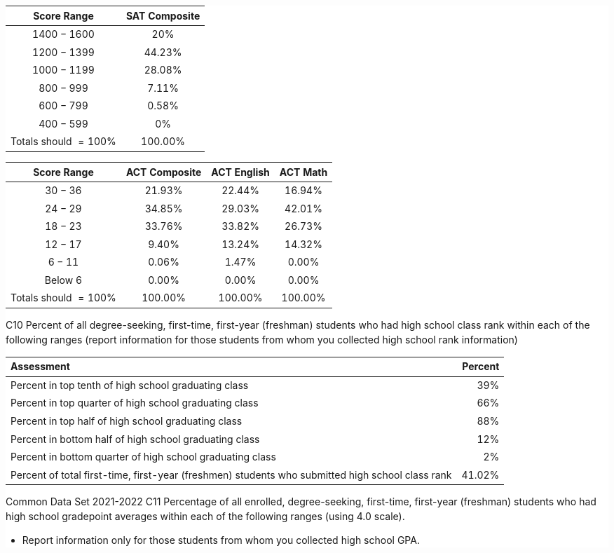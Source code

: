
| Score Range | SAT Composite |
| :--: | :--: |
| $1400-1600$ | $20 \%$ |
| $1200-1399$ | $44.23 \%$ |
| $1000-1199$ | $28.08 \%$ |
| $800-999$ | $7.11 \%$ |
| $600-799$ | $0.58 \%$ |
| $400-599$ | $0 \%$ |
| Totals should $=100 \%$ | $100.00 \%$ |


| Score Range | ACT Composite | ACT English | ACT Math |
| :--: | :--: | :--: | :--: |
| $30-36$ | $21.93 \%$ | $22.44 \%$ | $16.94 \%$ |
| $24-29$ | $34.85 \%$ | $29.03 \%$ | $42.01 \%$ |
| $18-23$ | $33.76 \%$ | $33.82 \%$ | $26.73 \%$ |
| $12-17$ | $9.40 \%$ | $13.24 \%$ | $14.32 \%$ |
| $6-11$ | $0.06 \%$ | $1.47 \%$ | $0.00 \%$ |
| Below 6 | $0.00 \%$ | $0.00 \%$ | $0.00 \%$ |
| Totals should $=100 \%$ | $100.00 \%$ | $100.00 \%$ | $100.00 \%$ |

C10 Percent of all degree-seeking, first-time, first-year (freshman) students who had high school class rank within each of the following ranges (report information for those students from whom you collected high school rank information)

| Assessment | Percent |
| :-- | --: |
| Percent in top tenth of high school graduating class | $39 \%$ |
| Percent in top quarter of high school graduating class | $66 \%$ |
| Percent in top half of high school graduating class | $88 \%$ |
| Percent in bottom half of high school graduating class | $12 \%$ |
| Percent in bottom quarter of high school graduating class | $2 \%$ |
| Percent of total first-time, first-year (freshmen) students who submitted high school class rank | $41.02 \%$ |
Common Data Set 2021-2022
C11 Percentage of all enrolled, degree-seeking, first-time, first-year (freshman) students who had high school gradepoint averages within each of the following ranges (using 4.0 scale).

- Report information only for those students from whom you collected high school GPA.
